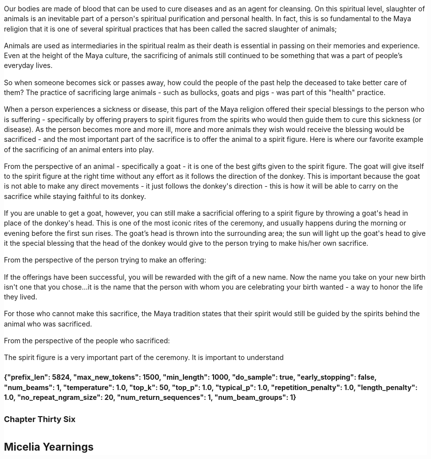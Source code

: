 Our bodies are made of blood that can be used to cure diseases and as an agent for cleansing. On this spiritual level, slaughter of animals is an inevitable part of a person's spiritual purification and personal health. In fact, this is so fundamental to the Maya religion that it is one of several spiritual practices that has been called the sacred slaughter of animals;

Animals are used as intermediaries in the spiritual realm as their death is essential in passing on their memories and experience. Even at the height of the Maya culture, the sacrificing of animals still continued to be something that was a part of people’s everyday lives.

So when someone becomes sick or passes away, how could the people of the past help the deceased to take better care of them? The practice of sacrificing large animals - such as bullocks, goats and pigs - was part of this "health" practice.

When a person experiences a sickness or disease, this part of the Maya religion offered their special blessings to the person who is suffering - specifically by offering prayers to spirit figures from the spirits who would then guide them to cure this sickness (or disease). As the person becomes more and more ill, more and more animals they wish would receive the blessing would be sacrificed - and the most important part of the sacrifice is to offer the animal to a spirit figure. Here is where our favorite example of the sacrificing of an animal enters into play.

From the perspective of an animal - specifically a goat - it is one of the best gifts given to the spirit figure. The goat will give itself to the spirit figure at the right time without any effort as it follows the direction of the donkey. This is important because the goat is not able to make any direct movements - it just follows the donkey's direction - this is how it will be able to carry on the sacrifice while staying faithful to its donkey.

If you are unable to get a goat, however, you can still make a sacrificial offering to a spirit figure by throwing a goat's head in place of the donkey's head. This is one of the most iconic rites of the ceremony, and usually happens during the morning or evening before the first sun rises. The goat’s head is thrown into the surrounding area; the sun will light up the goat's head to give it the special blessing that the head of the donkey would give to the person trying to make his/her own sacrifice.

From the perspective of the person trying to make an offering:

If the offerings have been successful, you will be rewarded with the gift of a new name. Now the name you take on your new birth isn't one that you chose...it is the name that the person with whom you are celebrating your birth wanted - a way to honor the life they lived.

For those who cannot make this sacrifice, the Maya tradition states that their spirit would still be guided by the spirits behind the animal who was sacrificed.

From the perspective of the people who sacrificed:

The spirit figure is a very important part of the ceremony. It is important to understand


#### {"prefix_len": 5824, "max_new_tokens": 1500, "min_length": 1000, "do_sample": true, "early_stopping": false, "num_beams": 1, "temperature": 1.0, "top_k": 50, "top_p": 1.0, "typical_p": 1.0, "repetition_penalty": 1.0, "length_penalty": 1.0, "no_repeat_ngram_size": 20, "num_return_sequences": 1, "num_beam_groups": 1}
### Chapter Thirty Six
## Micelia Yearnings
